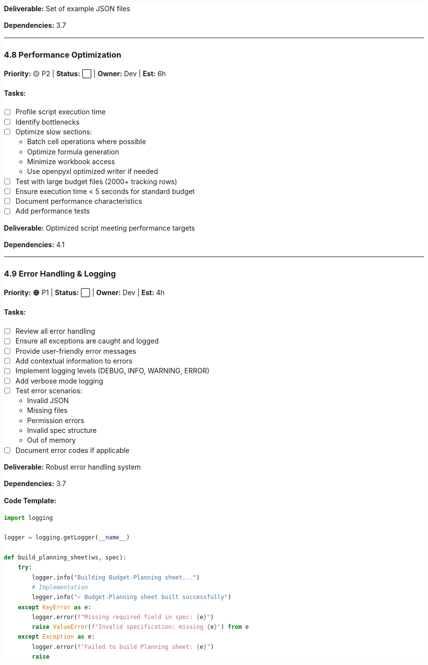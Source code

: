 **Deliverable:** Set of example JSON files

**Dependencies:** 3.7

---

### 4.8 Performance Optimization
**Priority:** 🟡 P2 | **Status:** ⬜ | **Owner:** Dev | **Est:** 6h

#### Tasks:
- [ ] Profile script execution time
- [ ] Identify bottlenecks
- [ ] Optimize slow sections:
  - Batch cell operations where possible
  - Optimize formula generation
  - Minimize workbook access
  - Use openpyxl optimized writer if needed
- [ ] Test with large budget files (2000+ tracking rows)
- [ ] Ensure execution time < 5 seconds for standard budget
- [ ] Document performance characteristics
- [ ] Add performance tests

**Deliverable:** Optimized script meeting performance targets

**Dependencies:** 4.1

---

### 4.9 Error Handling & Logging
**Priority:** 🟠 P1 | **Status:** ⬜ | **Owner:** Dev | **Est:** 4h

#### Tasks:
- [ ] Review all error handling
- [ ] Ensure all exceptions are caught and logged
- [ ] Provide user-friendly error messages
- [ ] Add contextual information to errors
- [ ] Implement logging levels (DEBUG, INFO, WARNING, ERROR)
- [ ] Add verbose mode logging
- [ ] Test error scenarios:
  - Invalid JSON
  - Missing files
  - Permission errors
  - Invalid spec structure
  - Out of memory
- [ ] Document error codes if applicable

**Deliverable:** Robust error handling system

**Dependencies:** 3.7

**Code Template:**
```python
import logging

logger = logging.getLogger(__name__)

def build_planning_sheet(ws, spec):
    try:
        logger.info("Building Budget-Planning sheet...")
        # Implementation
        logger.info("✓ Budget-Planning sheet built successfully")
    except KeyError as e:
        logger.error(f"Missing required field in spec: {e}")
        raise ValueError(f"Invalid specification: missing {e}") from e
    except Exception as e:
        logger.error(f"Failed to build Planning sheet: {e}")
        raise
```
